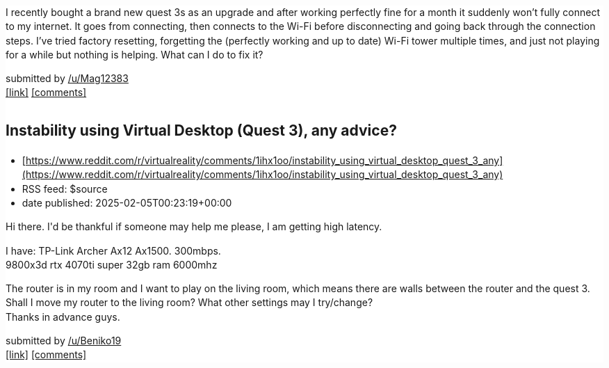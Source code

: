 <div class="md"><p>I recently bought a brand new quest 3s as an upgrade and after working perfectly fine for a month it suddenly won’t fully connect to my internet. It goes from connecting, then connects to the Wi-Fi before disconnecting and going back through the connection steps. I’ve tried factory resetting, forgetting the (perfectly working and up to date) Wi-Fi tower multiple times, and just not playing for a while but nothing is helping. What can I do to fix it?</p> </div> &#32; submitted by &#32; <a href="https://www.reddit.com/user/Mag12383"> /u/Mag12383 </a> <br/> <span><a href="https://www.reddit.com/r/virtualreality/comments/1ihxq2u/help_with_wifi_needed/">[link]</a></span> &#32; <span><a href="https://www.reddit.com/r/virtualreality/comments/1ihxq2u/help_with_wifi_needed/">[comments]</a></span>

## Instability using Virtual Desktop (Quest 3), any advice?
 - [https://www.reddit.com/r/virtualreality/comments/1ihx1oo/instability_using_virtual_desktop_quest_3_any](https://www.reddit.com/r/virtualreality/comments/1ihx1oo/instability_using_virtual_desktop_quest_3_any)
 - RSS feed: $source
 - date published: 2025-02-05T00:23:19+00:00

<div class="md"><p>Hi there. I&#39;d be thankful if someone may help me please, I am getting high latency. </p> <p>I have: TP-Link Archer Ax12 Ax1500. 300mbps.<br/> 9800x3d rtx 4070ti super 32gb ram 6000mhz </p> <p>The router is in my room and I want to play on the living room, which means there are walls between the router and the quest 3.<br/> Shall I move my router to the living room? What other settings may I try/change?<br/> Thanks in advance guys.</p> </div> &#32; submitted by &#32; <a href="https://www.reddit.com/user/Beniko19"> /u/Beniko19 </a> <br/> <span><a href="https://www.reddit.com/r/virtualreality/comments/1ihx1oo/instability_using_virtual_desktop_quest_3_any/">[link]</a></span> &#32; <span><a href="https://www.reddit.com/r/virtualreality/comments/1ihx1oo/instability_using_virtual_desktop_quest_3_any/">[comments]</a></span>


